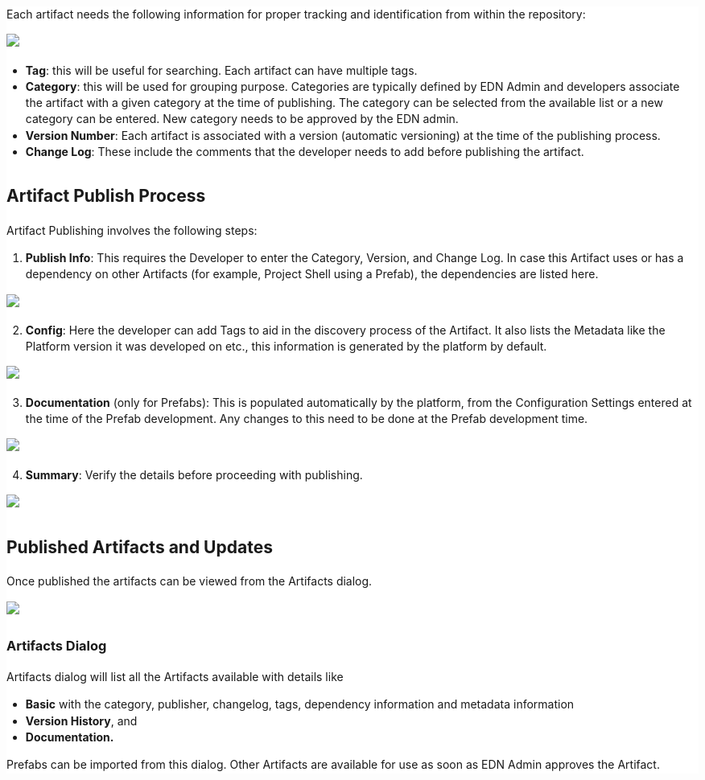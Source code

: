 Each artifact needs the following information for proper tracking and identification from within the repository: 

[![](/learn/assets/artifactRepository.png)](/learn/assets/artifactRepository.png)

- **Tag**: this will be useful for searching. Each artifact can have multiple tags.
- **Category**: this will be used for grouping purpose. Categories are typically defined by EDN Admin and developers associate the artifact with a given category at the time of publishing. The category can be selected from the available list or a new category can be entered. New category needs to be approved by the EDN admin.
- **Version Number**: Each artifact is associated with a version (automatic versioning) at the time of the publishing process.
- **Change Log**: These include the comments that the developer needs to add before publishing the artifact.

## Artifact Publish Process

Artifact Publishing involves the following steps:

1. **Publish Info**: This requires the Developer to enter the Category, Version, and Change Log. In case this Artifact uses or has a dependency on other Artifacts (for example, Project Shell using a Prefab), the dependencies are listed here. 

[![](/learn/assets/prefab_publish1.png)](/learn/assets/prefab_publish1.png)

2. **Config**: Here the developer can add Tags to aid in the discovery process of the Artifact. It also lists the Metadata like the Platform version it was developed on etc., this information is generated by the platform by default. 

[![](/learn/assets/prefab_publish2.png)](/learn/assets/prefab_publish2.png)

3. **Documentation** (only for Prefabs): This is populated automatically by the platform, from the Configuration Settings entered at the time of the Prefab development. Any changes to this need to be done at the Prefab development time. 

[![](/learn/assets/prefab_publish3.png)](/learn/assets/prefab_publish3.png)

4. **Summary**: Verify the details before proceeding with publishing. 

[![](/learn/assets/prefab_publish4.png)](/learn/assets/prefab_publish4.png)

## Published Artifacts and Updates

Once published the artifacts can be viewed from the Artifacts dialog.

[![](/learn/assets/artifactAccess.png)](/learn/assets/artifactAccess.png)

### Artifacts Dialog

Artifacts dialog will list all the Artifacts available with details like

- **Basic** with the category, publisher, changelog, tags, dependency information and metadata information
- **Version History**, and
- **Documentation.**

Prefabs can be imported from this dialog. Other Artifacts are available for use as soon as EDN Admin approves the Artifact.
